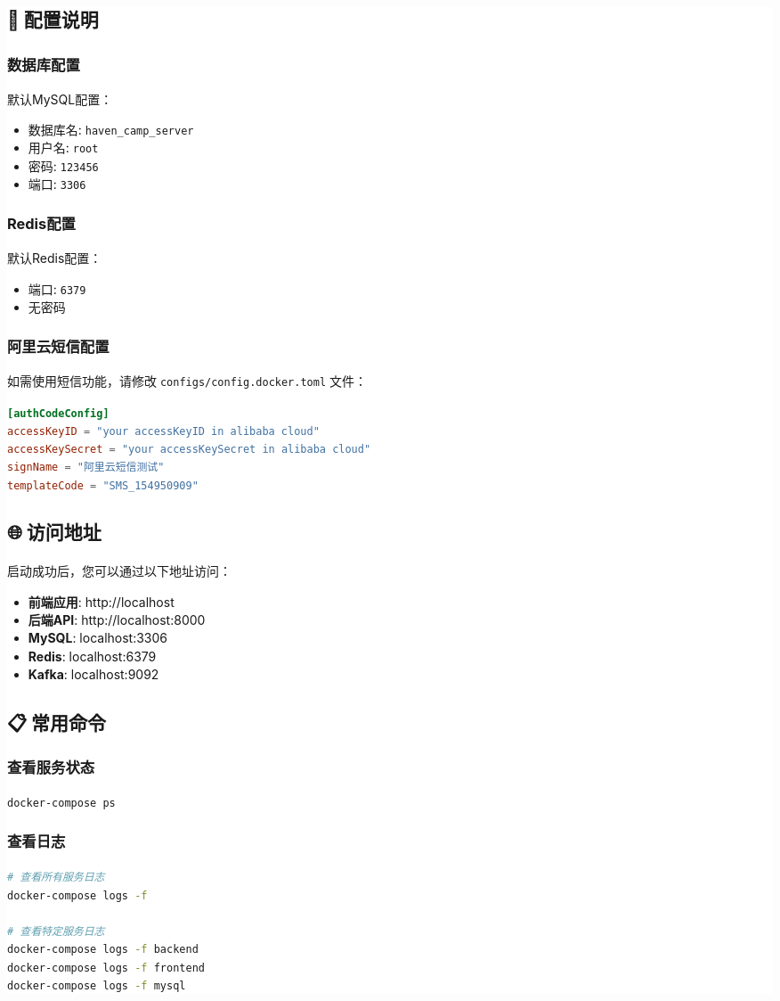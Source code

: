 ## 🔧 配置说明

### 数据库配置

默认MySQL配置：
- 数据库名: `haven_camp_server`
- 用户名: `root`
- 密码: `123456`
- 端口: `3306`

### Redis配置

默认Redis配置：
- 端口: `6379`
- 无密码

### 阿里云短信配置

如需使用短信功能，请修改 `configs/config.docker.toml` 文件：

```toml
[authCodeConfig]
accessKeyID = "your accessKeyID in alibaba cloud"
accessKeySecret = "your accessKeySecret in alibaba cloud"
signName = "阿里云短信测试"
templateCode = "SMS_154950909"
```

## 🌐 访问地址

启动成功后，您可以通过以下地址访问：

- **前端应用**: http://localhost
- **后端API**: http://localhost:8000
- **MySQL**: localhost:3306
- **Redis**: localhost:6379
- **Kafka**: localhost:9092

## 📋 常用命令

### 查看服务状态
```bash
docker-compose ps
```

### 查看日志
```bash
# 查看所有服务日志
docker-compose logs -f

# 查看特定服务日志
docker-compose logs -f backend
docker-compose logs -f frontend
docker-compose logs -f mysql
```
